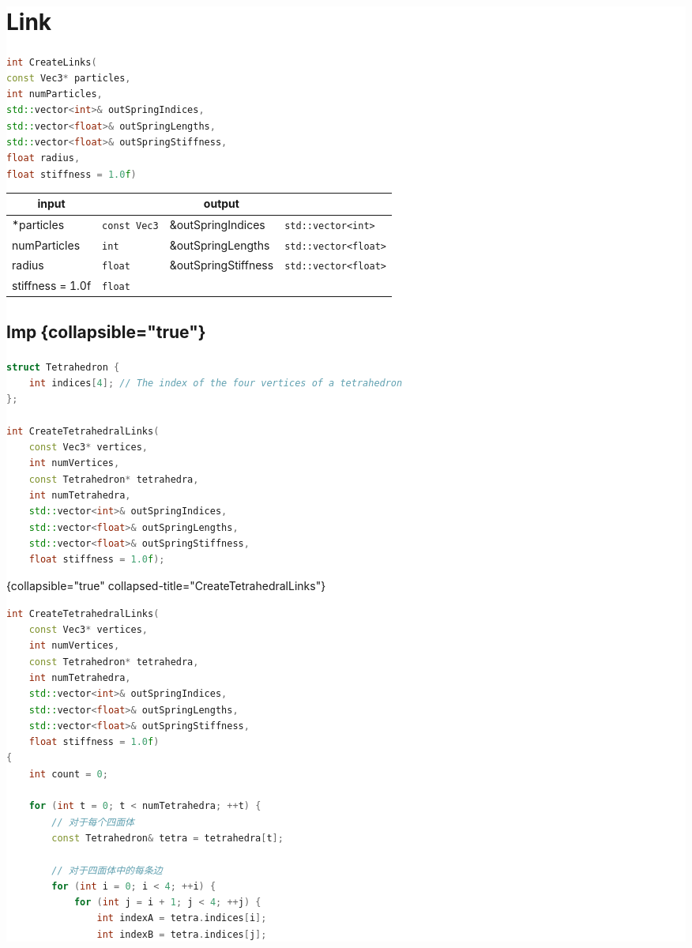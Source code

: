 # Link

```C++
int CreateLinks(
const Vec3* particles, 
int numParticles, 
std::vector<int>& outSpringIndices, 
std::vector<float>& outSpringLengths, 
std::vector<float>& outSpringStiffness, 
float radius, 
float stiffness = 1.0f)
```

| **input**        |              | **output**          |                      |
|------------------|--------------|---------------------|----------------------|
| *particles       | `const Vec3` | &outSpringIndices   | `std::vector<int>`   |
| numParticles     | `int`        | &outSpringLengths   | `std::vector<float>` |
| radius           | `float`      | &outSpringStiffness | `std::vector<float>` |
| stiffness = 1.0f | `float`      |                     |                      |

## Imp {collapsible="true"}

```C++
struct Tetrahedron {
    int indices[4]; // The index of the four vertices of a tetrahedron
};

int CreateTetrahedralLinks(
    const Vec3* vertices,
    int numVertices,
    const Tetrahedron* tetrahedra,
    int numTetrahedra,
    std::vector<int>& outSpringIndices,
    std::vector<float>& outSpringLengths,
    std::vector<float>& outSpringStiffness,
    float stiffness = 1.0f);
```

{collapsible="true" collapsed-title="CreateTetrahedralLinks"}

```C++
int CreateTetrahedralLinks(
    const Vec3* vertices,
    int numVertices,
    const Tetrahedron* tetrahedra,
    int numTetrahedra,
    std::vector<int>& outSpringIndices,
    std::vector<float>& outSpringLengths,
    std::vector<float>& outSpringStiffness,
    float stiffness = 1.0f)
{
    int count = 0;

    for (int t = 0; t < numTetrahedra; ++t) {
        // 对于每个四面体
        const Tetrahedron& tetra = tetrahedra[t];

        // 对于四面体中的每条边
        for (int i = 0; i < 4; ++i) {
            for (int j = i + 1; j < 4; ++j) {
                int indexA = tetra.indices[i];
                int indexB = tetra.indices[j];
```